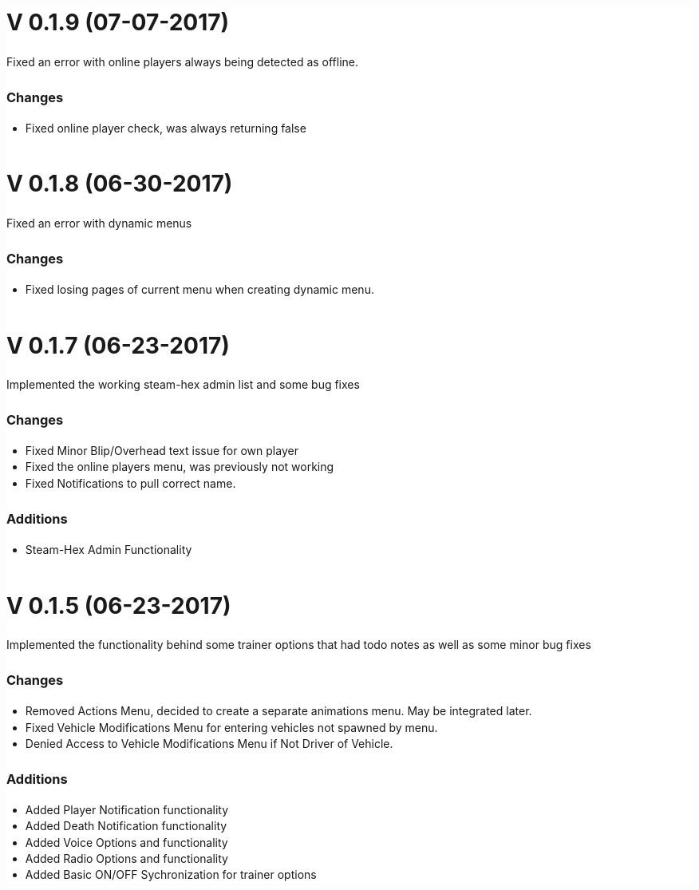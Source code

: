 

<h1>V 0.1.9 (07-07-2017)</h1>

Fixed an error with online players always being detected as offline.

<h3>Changes</h3>
<ul>
	<li>Fixed online player check, was always returning false</li>
</ul>




<h1>V 0.1.8 (06-30-2017)</h1>

Fixed an error with dynamic menus

<h3>Changes</h3>
<ul>
	<li>Fixed losing pages of current menu when creating dynamic menu.</li>
</ul>



<h1>V 0.1.7 (06-23-2017)</h1>

Implemented the working steam-hex admin list and some bug fixes


<h3>Changes</h3>
<ul>
	<li>Fixed Minor Blip/Overhead text issue for own player</li>
	<li>Fixed the online players menu, was previously not working</li>
	<li>Fixed Notifications to pull correct name.</li>
</ul>


<h3>Additions</h3>
<ul>
	<li>Steam-Hex Admin Functionality</li>
</ul>





<h1>V 0.1.5 (06-23-2017)</h1>

Implemented the functionality behind some trainer options that had todo notes as well as some minor bug fixes


<h3>Changes</h3>
<ul>
	<li>Removed Actions Menu, decided to create a separate animations menu. May be integrated later.</li>
	<li>Fixed Vehicle Modifications Menu for entering vehicles not spawned by menu.</li>
	<li>Denied Access to Vehicle Modifications Menu if Not Driver of Vehicle.</li>
</ul>


<h3>Additions</h3>
<ul>
	<li>Added Player Notification functionality</li>
	<li>Added Death Notification functionality</li>
	<li>Added Voice Options and functionality</li>
	<li>Added Radio Options and functionality</li>
	<li>Added Basic ON/OFF Sychronization for trainer options</li>
</ul>
